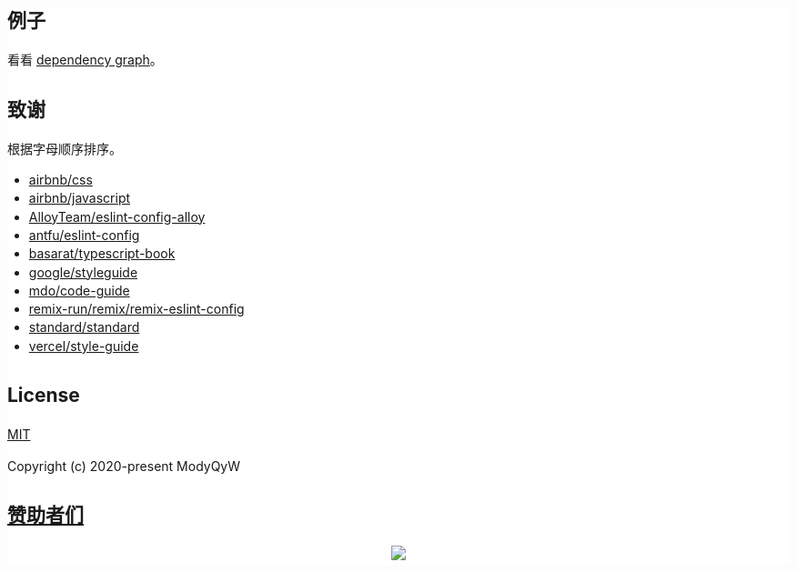 ## 例子

看看 [dependency graph](https://github.com/ModyQyW/fabric/network/dependents?package_id=UGFja2FnZS0xNTg3ODMzNDM2)。

## 致谢

根据字母顺序排序。

- [airbnb/css](https://github.com/airbnb/css)
- [airbnb/javascript](https://github.com/airbnb/javascript)
- [AlloyTeam/eslint-config-alloy](https://github.com/AlloyTeam/eslint-config-alloy)
- [antfu/eslint-config](https://github.com/antfu/eslint-config)
- [basarat/typescript-book](https://github.com/basarat/typescript-book)
- [google/styleguide](https://google.github.io/styleguide)
- [mdo/code-guide](https://github.com/mdo/code-guide)
- [remix-run/remix/remix-eslint-config](https://github.com/remix-run/remix/tree/main/packages/remix-eslint-config)
- [standard/standard](https://github.com/standard/standard)
- [vercel/style-guide](https://github.com/vercel/style-guide)

## License

[MIT](./LICENSE)

Copyright (c) 2020-present ModyQyW

## [赞助者们](https://github.com/ModyQyW/sponsors)

<p align="center">
  <a href="https://cdn.jsdelivr.net/gh/ModyQyW/sponsors/sponsorkit/sponsors.svg">
    <img src="https://cdn.jsdelivr.net/gh/ModyQyW/sponsors/sponsorkit/sponsors.svg"/>
  </a>
</p>
